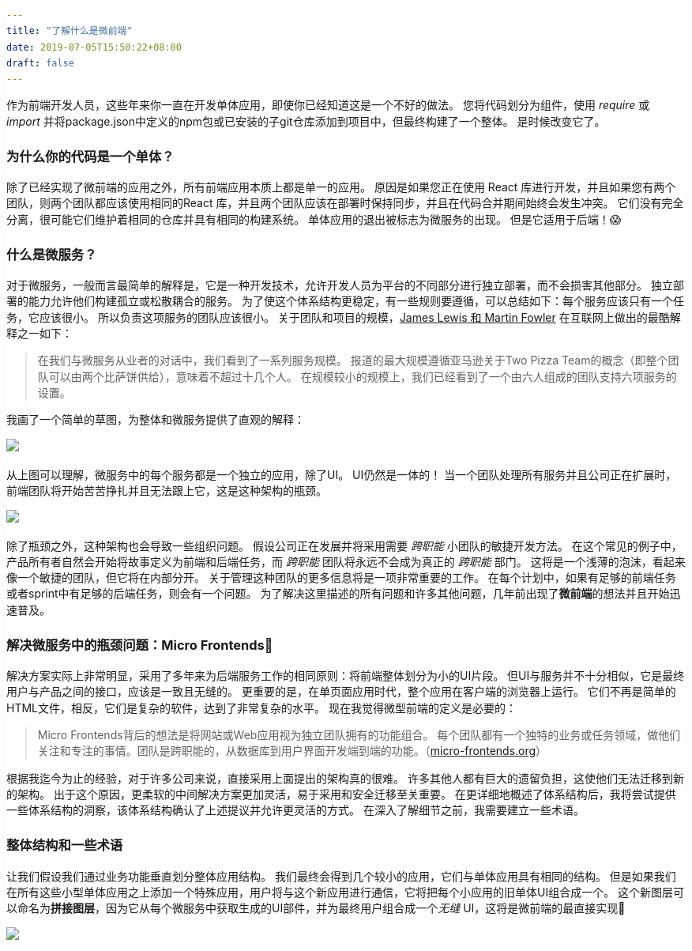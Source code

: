 ```yaml
---
title: "了解什么是微前端"
date: 2019-07-05T15:50:22+08:00
draft: false
---
```


作为前端开发人员，这些年来你一直在开发单体应用，即使你已经知道这是一个不好的做法。 您将代码划分为组件，使用 *require* 或 *import* 并将package.json中定义的npm包或已安装的子git仓库添加到项目中，但最终构建了一个整体。 是时候改变它了。

### 为什么你的代码是一个单体？

除了已经实现了微前端的应用之外，所有前端应用本质上都是单一的应用。 原因是如果您正在使用 React 库进行开发，并且如果您有两个团队，则两个团队都应该使用相同的React 库，并且两个团队应该在部署时保持同步，并且在代码合并期间始终会发生冲突。 它们没有完全分离，很可能它们维护着相同的仓库并具有相同的构建系统。 单体应用的退出被标志为微服务的出现。 但是它适用于后端！😱

### 什么是微服务？

对于微服务，一般而言最简单的解释是，它是一种开发技术，允许开发人员为平台的不同部分进行独立部署，而不会损害其他部分。 独立部署的能力允许他们构建孤立或松散耦合的服务。 为了使这个体系结构更稳定，有一些规则要遵循，可以总结如下：每个服务应该只有一个任务，它应该很小。 所以负责这项服务的团队应该很小。 关于团队和项目的规模，[James Lewis 和 Martin Fowler](https://martinfowler.com/articles/microservices.html#HowBigIsAMicroservice) 在互联网上做出的最酷解释之一如下：

> 在我们与微服务从业者的对话中，我们看到了一系列服务规模。 报道的最大规模遵循亚马逊关于Two Pizza Team的概念（即整个团队可以由两个比萨饼供给），意味着不超过十几个人。 在规模较小的规模上，我们已经看到了一个由六人组成的团队支持六项服务的设置。


我画了一个简单的草图，为整体和微服务提供了直观的解释：

![](https://user-images.githubusercontent.com/10891613/60702523-c2af6800-9f31-11e9-988e-598f1c66f423.jpg)


从上图可以理解，微服务中的每个服务都是一个独立的应用，除了UI。 UI仍然是一体的！ 当一个团队处理所有服务并且公司正在扩展时，前端团队将开始苦苦挣扎并且无法跟上它，这是这种架构的瓶颈。

![](https://user-images.githubusercontent.com/10891613/60702910-d14a4f00-9f32-11e9-9879-0dc0510ac3ef.jpg)

除了瓶颈之外，这种架构也会导致一些组织问题。 假设公司正在发展并将采用需要 *跨职能* 小团队的敏捷开发方法。 在这个常见的例子中，产品所有者自然会开始将故事定义为前端和后端任务，而 *跨职能* 团队将永远不会成为真正的 *跨职能* 部门。 这将是一个浅薄的泡沫，看起来像一个敏捷的团队，但它将在内部分开。 关于管理这种团队的更多信息将是一项非常重要的工作。 在每个计划中，如果有足够的前端任务或者sprint中有足够的后端任务，则会有一个问题。 为了解决这里描述的所有问题和许多其他问题，几年前出现了**微前端**的想法并且开始迅速普及。

### 解决微服务中的瓶颈问题：Micro Frontends🎉

解决方案实际上非常明显，采用了多年来为后端服务工作的相同原则：将前端整体划分为小的UI片段。 但UI与服务并不十分相似，它是最终用户与产品之间的接口，应该是一致且无缝的。 更重要的是，在单页面应用时代，整个应用在客户端的浏览器上运行。 它们不再是简单的HTML文件，相反，它们是复杂的软件，达到了非常复杂的水平。 现在我觉得微型前端的定义是必要的：

> Micro Frontends背后的想法是将网站或Web应用视为独立团队拥有的功能组合。 每个团队都有一个独特的业务或任务领域，做他们关注和专注的事情。团队是跨职能的，从数据库到用户界面开发端到端的功能。（[micro-frontends.org](https://micro-frontends.org/)）

根据我迄今为止的经验，对于许多公司来说，直接采用上面提出的架构真的很难。 许多其他人都有巨大的遗留负担，这使他们无法迁移到新的架构。 出于这个原因，更柔软的中间解决方案更加灵活，易于采用和安全迁移至关重要。 在更详细地概述了体系结构后，我将尝试提供一些体系结构的洞察，该体系结构确认了上述提议并允许更灵活的方式。 在深入了解细节之前，我需要建立一些术语。

### 整体结构和一些术语

让我们假设我们通过业务功能垂直划分整体应用结构。 我们最终会得到几个较小的应用，它们与单体应用具有相同的结构。 但是如果我们在所有这些小型单体应用之上添加一个特殊应用，用户将与这个新应用进行通信，它将把每个小应用的旧单体UI组合成一个。 这个新图层可以命名为**拼接图层**，因为它从每个微服务中获取生成的UI部件，并为最终用户组合成一个*无缝* UI，这将是微前端的最直接实现🤩

![](https://user-images.githubusercontent.com/10891613/60702748-5aad5180-9f32-11e9-93f4-eaaf99415697.jpg)

